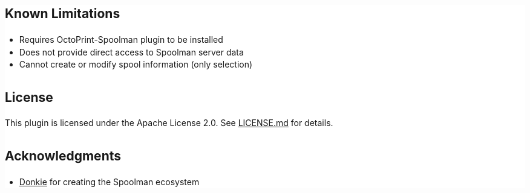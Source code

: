 ## Known Limitations

- Requires OctoPrint-Spoolman plugin to be installed
- Does not provide direct access to Spoolman server data
- Cannot create or modify spool information (only selection)

## License

This plugin is licensed under the Apache License 2.0. See [LICENSE.md](LICENSE.md) for details.

## Acknowledgments

- [Donkie](https://github.com/Donkie) for creating the Spoolman ecosystem

